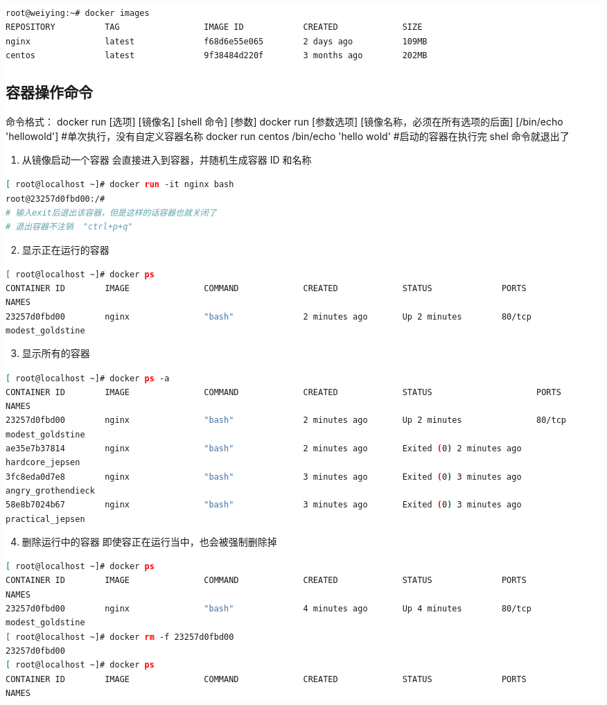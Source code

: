 ```bash
root@weiying:~# docker images 
REPOSITORY          TAG                 IMAGE ID            CREATED             SIZE
nginx               latest              f68d6e55e065        2 days ago          109MB
centos              latest              9f38484d220f        3 months ago        202MB
```

## 容器操作命令
命令格式：
docker run [选项] [镜像名] [shell 命令] [参数]
docker run [参数选项] [镜像名称，必须在所有选项的后面] [/bin/echo 'hellowold'] #单次执行，没有自定义容器名称
docker run centos /bin/echo 'hello wold' #启动的容器在执行完 shel 命令就退出了

1. 从镜像启动一个容器
会直接进入到容器，并随机生成容器 ID 和名称
```bash
[ root@localhost ~]# docker run -it nginx bash
root@23257d0fbd00:/#
# 输入exit后退出该容器，但是这样的话容器也就关闭了
# 退出容器不注销  "ctrl+p+q"
```

2. 显示正在运行的容器
```bash
[ root@localhost ~]# docker ps   
CONTAINER ID        IMAGE               COMMAND             CREATED             STATUS              PORTS               NAMES
23257d0fbd00        nginx               "bash"              2 minutes ago       Up 2 minutes        80/tcp              modest_goldstine
```

3. 显示所有的容器
```bash
[ root@localhost ~]# docker ps -a
CONTAINER ID        IMAGE               COMMAND             CREATED             STATUS                     PORTS               NAMES
23257d0fbd00        nginx               "bash"              2 minutes ago       Up 2 minutes               80/tcp              modest_goldstine
ae35e7b37814        nginx               "bash"              2 minutes ago       Exited (0) 2 minutes ago                       hardcore_jepsen
3fc8eda0d7e8        nginx               "bash"              3 minutes ago       Exited (0) 3 minutes ago                       angry_grothendieck
58e8b7024b67        nginx               "bash"              3 minutes ago       Exited (0) 3 minutes ago                       practical_jepsen
```


4. 删除运行中的容器
即使容正在运行当中，也会被强制删除掉
```bash
[ root@localhost ~]# docker ps
CONTAINER ID        IMAGE               COMMAND             CREATED             STATUS              PORTS               NAMES
23257d0fbd00        nginx               "bash"              4 minutes ago       Up 4 minutes        80/tcp              modest_goldstine
[ root@localhost ~]# docker rm -f 23257d0fbd00
23257d0fbd00
[ root@localhost ~]# docker ps
CONTAINER ID        IMAGE               COMMAND             CREATED             STATUS              PORTS               NAMES
```
